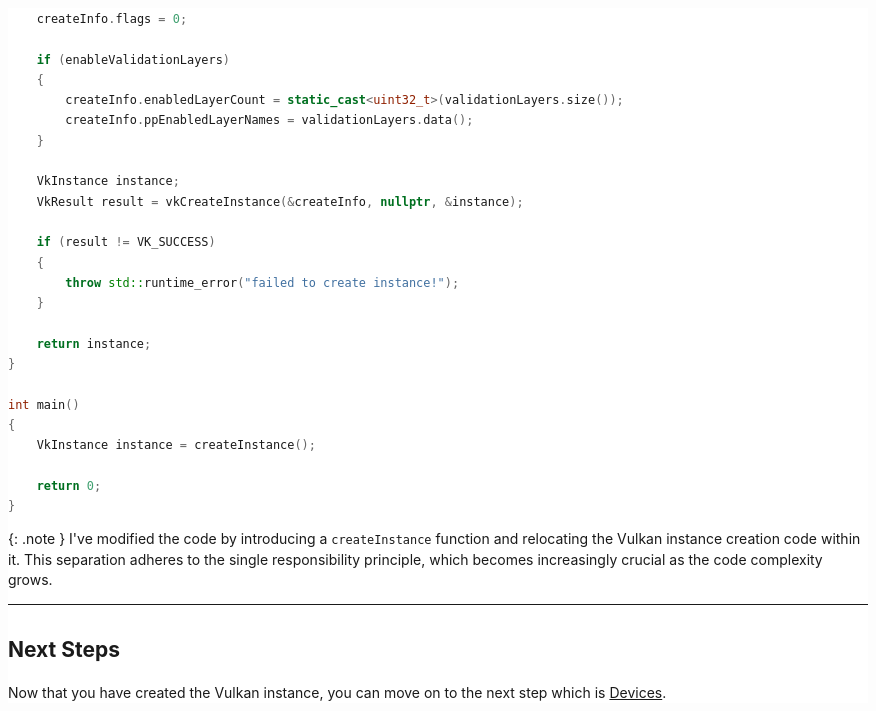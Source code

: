 ```cpp
    createInfo.flags = 0;

    if (enableValidationLayers)
    {
        createInfo.enabledLayerCount = static_cast<uint32_t>(validationLayers.size());
        createInfo.ppEnabledLayerNames = validationLayers.data();
    }

    VkInstance instance;
    VkResult result = vkCreateInstance(&createInfo, nullptr, &instance);

    if (result != VK_SUCCESS)
    {
        throw std::runtime_error("failed to create instance!");
    }

    return instance;
}

int main()
{
    VkInstance instance = createInstance();

    return 0;
}
```

{: .note }
I've modified the code by introducing a `createInstance` function and relocating the Vulkan instance creation code within it. This separation adheres to the single responsibility principle, which becomes increasingly crucial as the code complexity grows.

---

## Next Steps

Now that you have created the Vulkan instance, you can move on to the next step which is [Devices](/Pages/Vulkan/Devices.html).
